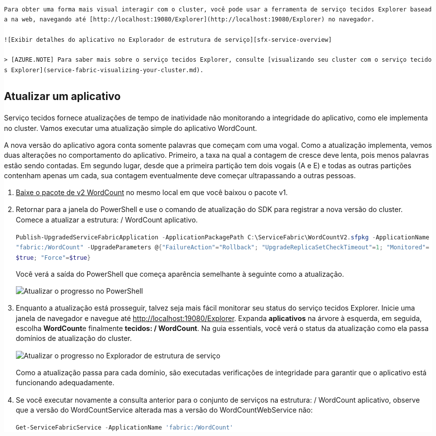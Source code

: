     Para obter uma forma mais visual interagir com o cluster, você pode usar a ferramenta de serviço tecidos Explorer baseada na web, navegando até [http://localhost:19080/Explorer](http://localhost:19080/Explorer) no navegador.

    ![Exibir detalhes do aplicativo no Explorador de estrutura de serviço][sfx-service-overview]

    > [AZURE.NOTE] Para saber mais sobre o serviço tecidos Explorer, consulte [visualizando seu cluster com o serviço tecidos Explorer](service-fabric-visualizing-your-cluster.md).

## <a name="upgrade-an-application"></a>Atualizar um aplicativo
Serviço tecidos fornece atualizações de tempo de inatividade não monitorando a integridade do aplicativo, como ele implementa no cluster. Vamos executar uma atualização simple do aplicativo WordCount.

A nova versão do aplicativo agora conta somente palavras que começam com uma vogal. Como a atualização implementa, vemos duas alterações no comportamento do aplicativo. Primeiro, a taxa na qual a contagem de cresce deve lenta, pois menos palavras estão sendo contadas. Em segundo lugar, desde que a primeira partição tem dois vogais (A e E) e todas as outras partições contenham apenas um cada, sua contagem eventualmente deve começar ultrapassando a outras pessoas.

1. [Baixe o pacote de v2 WordCount](http://aka.ms/servicefabric-wordcountappv2) no mesmo local em que você baixou o pacote v1.

2. Retornar para a janela do PowerShell e use o comando de atualização do SDK para registrar a nova versão do cluster. Comece a atualizar a estrutura: / WordCount aplicativo.

    ```powershell
    Publish-UpgradedServiceFabricApplication -ApplicationPackagePath C:\ServiceFabric\WordCountV2.sfpkg -ApplicationName "fabric:/WordCount" -UpgradeParameters @{"FailureAction"="Rollback"; "UpgradeReplicaSetCheckTimeout"=1; "Monitored"=$true; "Force"=$true}
    ```

    Você verá a saída do PowerShell que começa aparência semelhante à seguinte como a atualização.

    ![Atualizar o progresso no PowerShell][ps-appupgradeprogress]

3. Enquanto a atualização está prosseguir, talvez seja mais fácil monitorar seu status do serviço tecidos Explorer. Inicie uma janela de navegador e navegue até [http://localhost:19080/Explorer](http://localhost:19080/Explorer). Expanda **aplicativos** na árvore à esquerda, em seguida, escolha **WordCount**e finalmente **tecidos: / WordCount**. Na guia essentials, você verá o status da atualização como ela passa domínios de atualização do cluster.

    ![Atualizar o progresso no Explorador de estrutura de serviço][sfx-upgradeprogress]

    Como a atualização passa para cada domínio, são executadas verificações de integridade para garantir que o aplicativo está funcionando adequadamente.

4. Se você executar novamente a consulta anterior para o conjunto de serviços na estrutura: / WordCount aplicativo, observe que a versão do WordCountService alterada mas a versão do WordCountWebService não:

    ```powershell
    Get-ServiceFabricService -ApplicationName 'fabric:/WordCount'
    ```


[cluster-setup-success]: ./media/service-fabric-get-started-with-a-local-cluster/LocalClusterSetup.png
[extracted-app-package]: ./media/service-fabric-get-started-with-a-local-cluster/ExtractedAppPackage.png
[deploy-app-to-local-cluster]: ./media/service-fabric-get-started-with-a-local-cluster/DeployAppToLocalCluster.png
[deployed-app-ui]: ./media/service-fabric-get-started-with-a-local-cluster/DeployedAppUI-v1.png
[deployed-app-ui-v2]: ./media/service-fabric-get-started-with-a-local-cluster/DeployedAppUI-PostUpgrade.png
[sfx-app-instance]: ./media/service-fabric-get-started-with-a-local-cluster/SfxAppInstance.png
[sfx-two-app-instances-different-partitions]: ./media/service-fabric-get-started-with-a-local-cluster/SfxTwoAppInstances-DifferentPartitionCount.png
[ps-getsfapp]: ./media/service-fabric-get-started-with-a-local-cluster/PS-GetSFApp.png
[ps-getsfsvc]: ./media/service-fabric-get-started-with-a-local-cluster/PS-GetSFSvc.png
[ps-getsfpartitions]: ./media/service-fabric-get-started-with-a-local-cluster/PS-GetSFPartitions.png
[ps-appupgradeprogress]: ./media/service-fabric-get-started-with-a-local-cluster/PS-AppUpgradeProgress.png
[ps-getsfsvc-postupgrade]: ./media/service-fabric-get-started-with-a-local-cluster/PS-GetSFSvc-PostUpgrade.png
[sfx-upgradeprogress]: ./media/service-fabric-get-started-with-a-local-cluster/SfxUpgradeOverview.png
[sfx-service-overview]: ./media/service-fabric-get-started-with-a-local-cluster/sfx-service-overview.png
[sfe-delete-application]: ./media/service-fabric-get-started-with-a-local-cluster/sfe-delete-application.png
[cluster-setup-success-1-node]: ./media/service-fabric-get-started-with-a-local-cluster/cluster-setup-success-1-node.png
[switch-cluster-mode]: ./media/service-fabric-get-started-with-a-local-cluster/switch-cluster-mode.png